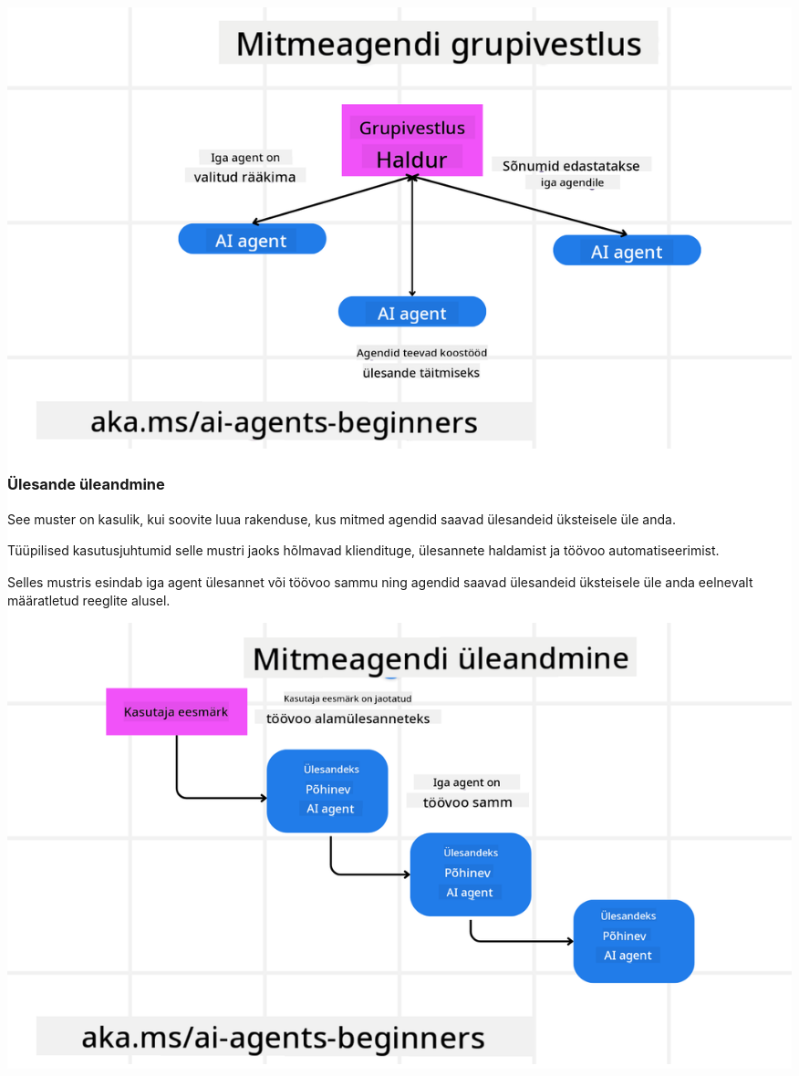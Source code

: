 ![Grupivestlus](../../../translated_images/multi-agent-group-chat.ec10f4cde556babd7b450fd01e1a0fac1f9788c27d3b9e54029377bb1bdd1db6.et.png)

### Ülesande üleandmine

See muster on kasulik, kui soovite luua rakenduse, kus mitmed agendid saavad ülesandeid üksteisele üle anda.

Tüüpilised kasutusjuhtumid selle mustri jaoks hõlmavad kliendituge, ülesannete haldamist ja töövoo automatiseerimist.

Selles mustris esindab iga agent ülesannet või töövoo sammu ning agendid saavad ülesandeid üksteisele üle anda eelnevalt määratletud reeglite alusel.

![Ülesande üleandmine](../../../translated_images/multi-agent-hand-off.4c5fb00ba6f8750a0754bf29d49fa19d578080c61da40416df84d866bcdd87a3.et.png)
